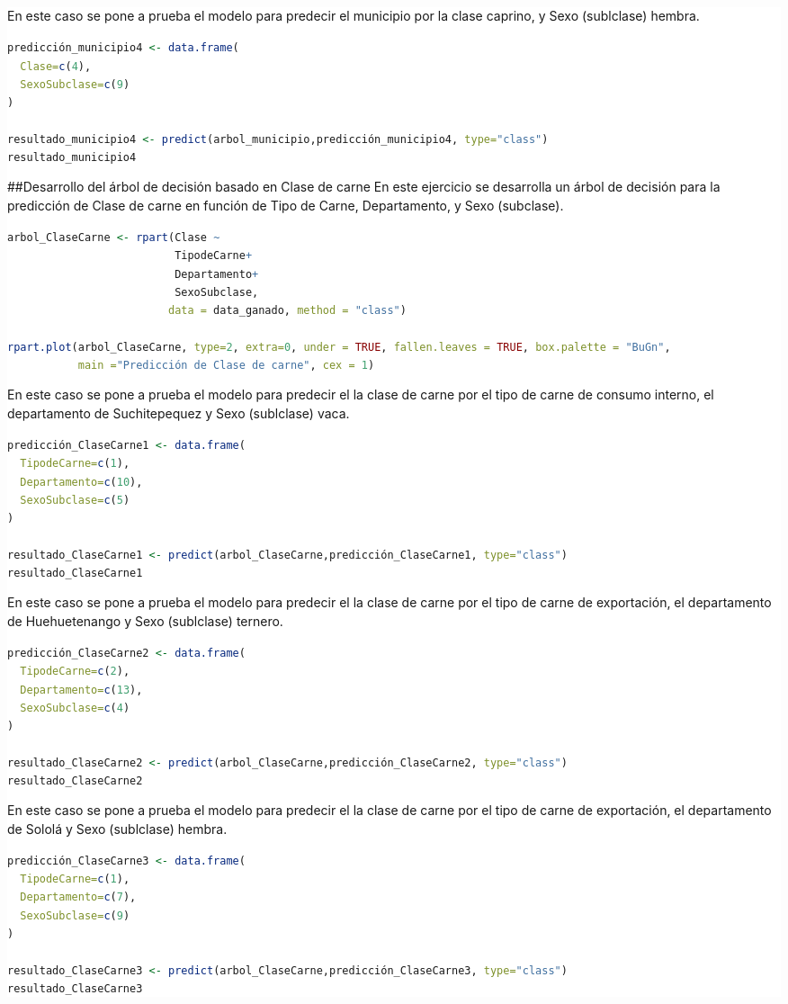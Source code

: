 En este caso se pone a prueba el modelo para predecir el municipio por la clase caprino, y Sexo (sublclase) hembra.
```r
predicción_municipio4 <- data.frame(
  Clase=c(4),
  SexoSubclase=c(9)
)

resultado_municipio4 <- predict(arbol_municipio,predicción_municipio4, type="class")
resultado_municipio4
```

##Desarrollo del árbol de decisión basado en Clase de carne
En este ejercicio se desarrolla un árbol de decisión para la predicción de Clase de carne en función de Tipo de Carne, Departamento, y Sexo (subclase).

```r
arbol_ClaseCarne <- rpart(Clase ~
                          TipodeCarne+
                          Departamento+
                          SexoSubclase,
                         data = data_ganado, method = "class")

rpart.plot(arbol_ClaseCarne, type=2, extra=0, under = TRUE, fallen.leaves = TRUE, box.palette = "BuGn", 
           main ="Predicción de Clase de carne", cex = 1)
```

En este caso se pone a prueba el modelo para predecir el la clase de carne por el tipo de carne de consumo interno, el departamento de Suchitepequez y Sexo (sublclase) vaca.
```r
predicción_ClaseCarne1 <- data.frame(
  TipodeCarne=c(1),
  Departamento=c(10),
  SexoSubclase=c(5)
)

resultado_ClaseCarne1 <- predict(arbol_ClaseCarne,predicción_ClaseCarne1, type="class")
resultado_ClaseCarne1
```

En este caso se pone a prueba el modelo para predecir el la clase de carne por el tipo de carne de exportación, el departamento de Huehuetenango y Sexo (sublclase) ternero.
```r
predicción_ClaseCarne2 <- data.frame(
  TipodeCarne=c(2),
  Departamento=c(13),
  SexoSubclase=c(4)
)

resultado_ClaseCarne2 <- predict(arbol_ClaseCarne,predicción_ClaseCarne2, type="class")
resultado_ClaseCarne2
```

En este caso se pone a prueba el modelo para predecir el la clase de carne por el tipo de carne de exportación, el departamento de Sololá y Sexo (sublclase) hembra.
```r
predicción_ClaseCarne3 <- data.frame(
  TipodeCarne=c(1),
  Departamento=c(7),
  SexoSubclase=c(9)
)

resultado_ClaseCarne3 <- predict(arbol_ClaseCarne,predicción_ClaseCarne3, type="class")
resultado_ClaseCarne3
```

